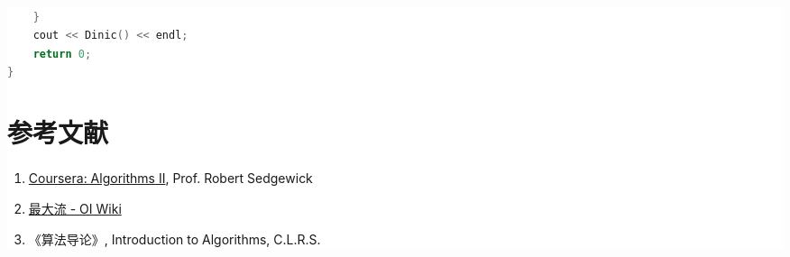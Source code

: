 ```cpp
    }
    cout << Dinic() << endl;
    return 0;
}
```

# 参考文献
1. [Coursera: Algorithms II](https://www.coursera.org/learn/algorithms-part2), Prof. Robert Sedgewick

2. [最大流 - OI Wiki](https://oi-wiki.org/graph/flow/max-flow)

3. 《算法导论》, Introduction to Algorithms, C.L.R.S.

